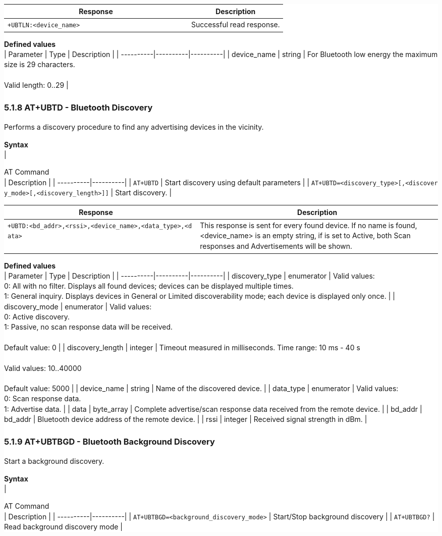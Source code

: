 | <div style="width:350px">Response</div> | Description |
| ----------|----------|
| `+UBTLN:<device_name>` | Successful read response. |


**Defined values**<br>
| Parameter | Type | Description |
| ----------|----------|----------|
| device\_name | string | For Bluetooth low energy the maximum size is 29 characters.<br><br>Valid length: 0..29 |

<a name="atubtd" id="atubtd"></a>
### **5.1.8 AT+UBTD - Bluetooth Discovery**

Performs a discovery procedure to find any advertising devices in the vicinity.


**Syntax**<br>
| <div style="width:350px">AT Command</div> | Description |
| ----------|----------|
| `AT+UBTD` | Start discovery using default parameters |
| `AT+UBTD=<discovery_type>[,<discovery_mode>[,<discovery_length>]]` | Start discovery. |

| <div style="width:350px">Response</div> | Description |
| ----------|----------|
| `+UBTD:<bd_addr>,<rssi>,<device_name>,<data_type>,<data>` | This response is sent for every found device. If no name is found, <device_name> is an empty string, if <mode> is set to Active, both Scan responses and Advertisements will be shown. |


**Defined values**<br>
| Parameter | Type | Description |
| ----------|----------|----------|
| discovery\_type | enumerator | Valid values:<br>0: All with no filter. Displays all found devices; devices can be displayed multiple times.<br>1: General inquiry. Displays devices in General or Limited discoverability mode; each device is displayed only once. |
| discovery\_mode | enumerator | Valid values:<br>0: Active discovery.<br>1: Passive, no scan response data will be received.<br><br>Default value: 0 |
| discovery\_length | integer | Timeout measured in milliseconds. Time range: 10 ms - 40 s<br><br>Valid values: 10..40000<br><br>Default value: 5000 |
| device\_name | string | Name of the discovered device. |
| data\_type | enumerator | Valid values:<br>0: Scan response data.<br>1: Advertise data. |
| data | byte\_array | Complete advertise/scan response data received from the remote device. |
| bd\_addr | bd\_addr | Bluetooth device address of the remote device. |
| rssi | integer | Received signal strength in dBm. |

<a name="atubtbgd" id="atubtbgd"></a>
### **5.1.9 AT+UBTBGD - Bluetooth Background Discovery**

Start a background discovery.


**Syntax**<br>
| <div style="width:350px">AT Command</div> | Description |
| ----------|----------|
| `AT+UBTBGD=<background_discovery_mode>` | Start/Stop background discovery |
| `AT+UBTBGD?` | Read background discovery mode |
